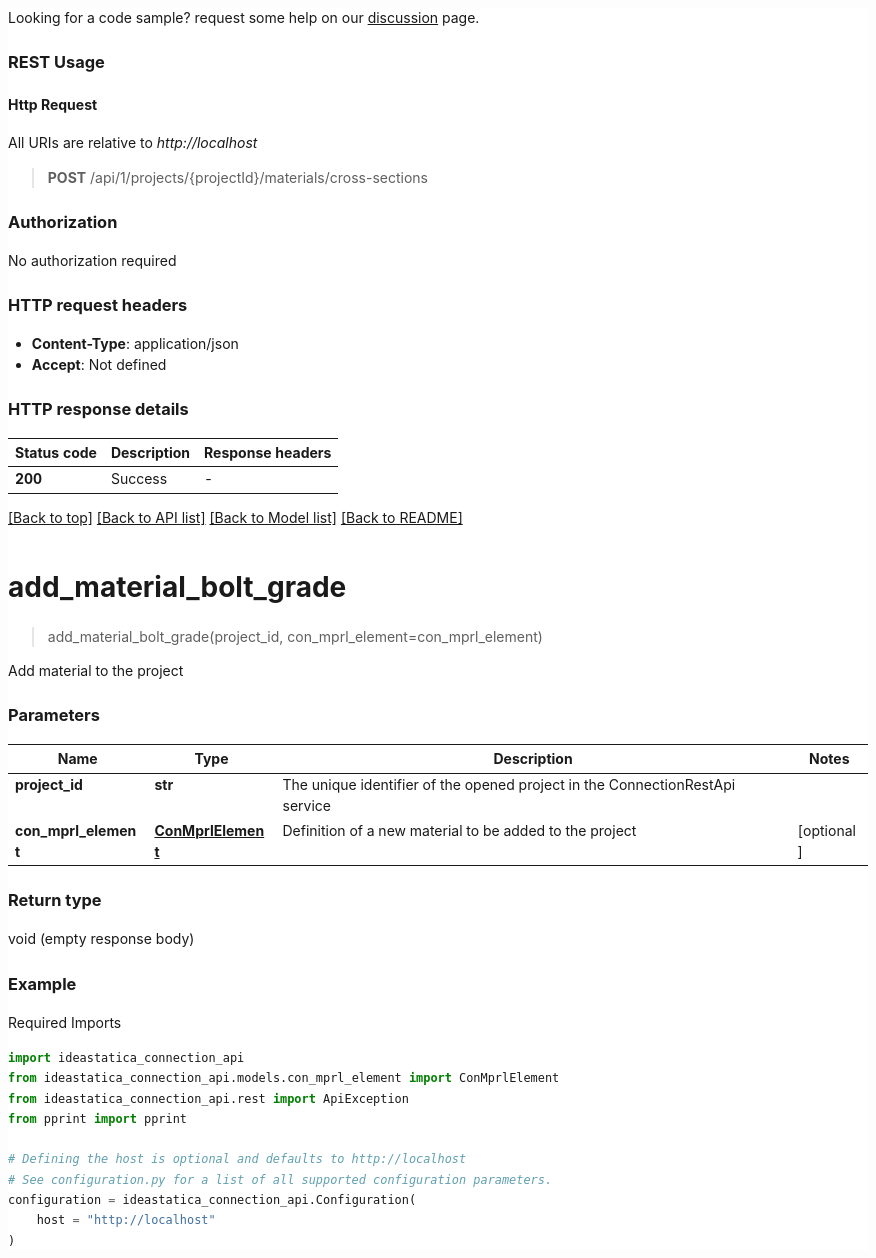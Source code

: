 Looking for a code sample? request some help on our [discussion](https://github.com/idea-statica/ideastatica-public/discussions) page. 

### REST Usage

#### Http Request

All URIs are relative to *http://localhost*

> **POST** /api/1/projects/{projectId}/materials/cross-sections 

### Authorization

No authorization required

### HTTP request headers

 - **Content-Type**: application/json
 - **Accept**: Not defined

### HTTP response details

| Status code | Description | Response headers |
|-------------|-------------|------------------|
**200** | Success |  -  |

[[Back to top]](#) [[Back to API list]](../README.md#documentation-for-api-endpoints) [[Back to Model list]](../README.md#documentation-for-models) [[Back to README]](../README.md)

<a id="add_material_bolt_grade"></a>
# **add_material_bolt_grade**
> add_material_bolt_grade(project_id, con_mprl_element=con_mprl_element)

Add material to the project

### Parameters


Name | Type | Description  | Notes
------------- | ------------- | ------------- | -------------
 **project_id** | **str**| The unique identifier of the opened project in the ConnectionRestApi service | 
 **con_mprl_element** | [**ConMprlElement**](ConMprlElement.md)| Definition of a new material to be added to the project | [optional] 

### Return type

void (empty response body)

### Example

Required Imports
```python
import ideastatica_connection_api
from ideastatica_connection_api.models.con_mprl_element import ConMprlElement
from ideastatica_connection_api.rest import ApiException
from pprint import pprint

# Defining the host is optional and defaults to http://localhost
# See configuration.py for a list of all supported configuration parameters.
configuration = ideastatica_connection_api.Configuration(
    host = "http://localhost"
)


```
